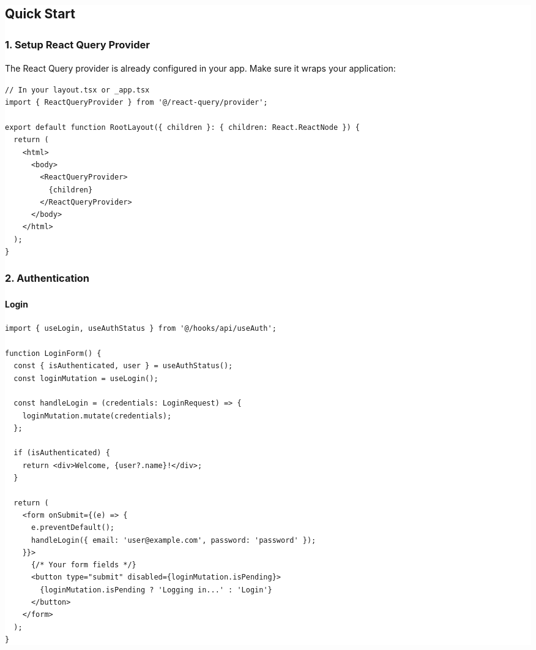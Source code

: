## Quick Start

### 1. Setup React Query Provider

The React Query provider is already configured in your app. Make sure it wraps your application:

```tsx
// In your layout.tsx or _app.tsx
import { ReactQueryProvider } from '@/react-query/provider';

export default function RootLayout({ children }: { children: React.ReactNode }) {
  return (
    <html>
      <body>
        <ReactQueryProvider>
          {children}
        </ReactQueryProvider>
      </body>
    </html>
  );
}
```

### 2. Authentication

#### Login
```tsx
import { useLogin, useAuthStatus } from '@/hooks/api/useAuth';

function LoginForm() {
  const { isAuthenticated, user } = useAuthStatus();
  const loginMutation = useLogin();

  const handleLogin = (credentials: LoginRequest) => {
    loginMutation.mutate(credentials);
  };

  if (isAuthenticated) {
    return <div>Welcome, {user?.name}!</div>;
  }

  return (
    <form onSubmit={(e) => {
      e.preventDefault();
      handleLogin({ email: 'user@example.com', password: 'password' });
    }}>
      {/* Your form fields */}
      <button type="submit" disabled={loginMutation.isPending}>
        {loginMutation.isPending ? 'Logging in...' : 'Login'}
      </button>
    </form>
  );
}
```
